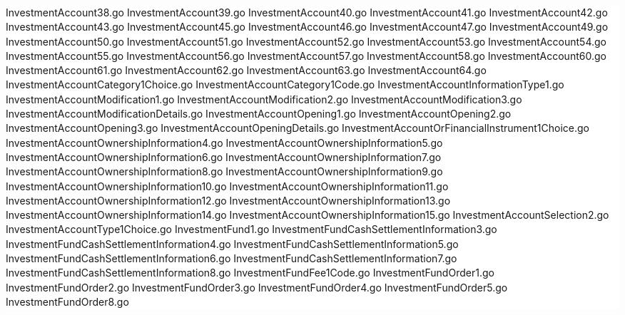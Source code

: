 InvestmentAccount38.go
InvestmentAccount39.go
InvestmentAccount40.go
InvestmentAccount41.go
InvestmentAccount42.go
InvestmentAccount43.go
InvestmentAccount45.go
InvestmentAccount46.go
InvestmentAccount47.go
InvestmentAccount49.go
InvestmentAccount50.go
InvestmentAccount51.go
InvestmentAccount52.go
InvestmentAccount53.go
InvestmentAccount54.go
InvestmentAccount55.go
InvestmentAccount56.go
InvestmentAccount57.go
InvestmentAccount58.go
InvestmentAccount60.go
InvestmentAccount61.go
InvestmentAccount62.go
InvestmentAccount63.go
InvestmentAccount64.go
InvestmentAccountCategory1Choice.go
InvestmentAccountCategory1Code.go
InvestmentAccountInformationType1.go
InvestmentAccountModification1.go
InvestmentAccountModification2.go
InvestmentAccountModification3.go
InvestmentAccountModificationDetails.go
InvestmentAccountOpening1.go
InvestmentAccountOpening2.go
InvestmentAccountOpening3.go
InvestmentAccountOpeningDetails.go
InvestmentAccountOrFinancialInstrument1Choice.go
InvestmentAccountOwnershipInformation4.go
InvestmentAccountOwnershipInformation5.go
InvestmentAccountOwnershipInformation6.go
InvestmentAccountOwnershipInformation7.go
InvestmentAccountOwnershipInformation8.go
InvestmentAccountOwnershipInformation9.go
InvestmentAccountOwnershipInformation10.go
InvestmentAccountOwnershipInformation11.go
InvestmentAccountOwnershipInformation12.go
InvestmentAccountOwnershipInformation13.go
InvestmentAccountOwnershipInformation14.go
InvestmentAccountOwnershipInformation15.go
InvestmentAccountSelection2.go
InvestmentAccountType1Choice.go
InvestmentFund1.go
InvestmentFundCashSettlementInformation3.go
InvestmentFundCashSettlementInformation4.go
InvestmentFundCashSettlementInformation5.go
InvestmentFundCashSettlementInformation6.go
InvestmentFundCashSettlementInformation7.go
InvestmentFundCashSettlementInformation8.go
InvestmentFundFee1Code.go
InvestmentFundOrder1.go
InvestmentFundOrder2.go
InvestmentFundOrder3.go
InvestmentFundOrder4.go
InvestmentFundOrder5.go
InvestmentFundOrder8.go